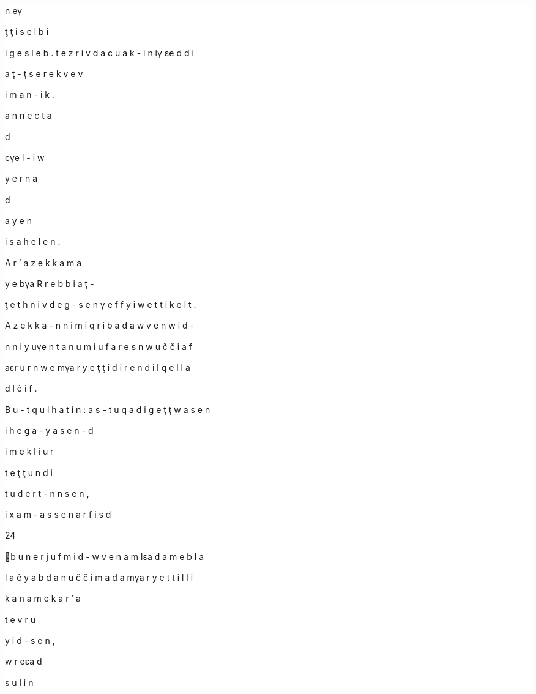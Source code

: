 n eγ 

ţ ţ i s e l b i  

i g e s l e b .   t e z r i v   d   a c u   a k - i n iγ  εe d d i  

a ţ - ţ s e r e k v e v  

i m a n - i k .  

a n n e c t a  

d  

cγe l - i w  

y e r n a  

d  

a y e n  

i s a h e l e n .  

A r ’ a z e k k a   m a  

y e bγa   R r e b b i   a ţ -

ţ e t h n i v   d e g - s e n   γ e f   f   y i w e t   t i k e l t .  

A z e k k a - n n i   m i   q r i b   a d   a w v e n   w i d -

n n i   y uγe n   t a n u m i   u f a r e s   n   w u č č i   a f  

aεr u r   n   w e mγa r   y e ţ ţ i d i r e n   d i   l q e l l a  

d   l ê i f .  

B u - t q u l h a t i n   :   a s - t u q a d   i g e ţ ţ w a s e n  

i h e g a - y a s e n - d  

i m e k l i   u r  

t e ţ ţ u n   d i  

t u d e r t - n n s e n ,  

i x a m - a s s e n   a r f i s   d  

  24

b u n e r j u f   m i   d - w v e n   a m   lεa d a   m e b l a  

l a ê y a   b d a n   u č č i   m a   d   a mγa r   y e t t i l l i  

k a n   a m e k   a r ’   a  

t e v r u  

y i d - s e n ,  

w r eεa d  

s u l i n  
